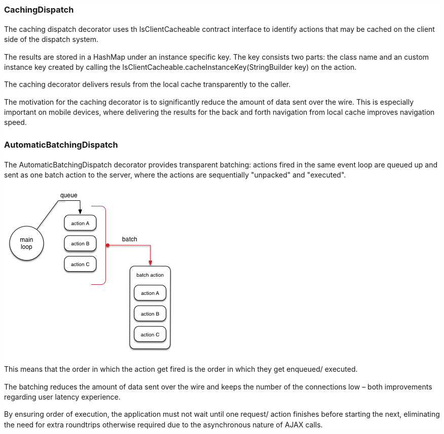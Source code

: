 
### CachingDispatch

The caching dispatch decorator uses th IsClientCacheable contract interface to identify actions that may be cached on 
the client side of the dispatch system.

The results are stored in a HashMap under an instance specific key. The key consists two parts: the class 
name and an custom instance key created by calling the IsClientCacheable.cacheInstanceKey(StringBuilder key) on the action.

The caching decorator delivers resuls from the local cache transparently to the caller. 

The motivation for the caching decorator is to significantly reduce the amount of data sent over the wire. 
This is especially important on mobile devices, where delivering the results 
for the back and forth navigation from local cache improves navigation speed.

### AutomaticBatchingDispatch

The AutomaticBatchingDispatch decorator provides transparent batching: actions fired in the same event loop are 
queued up and sent as one batch action to the server, where the actions are sequentially "unpacked" and "executed".

<img src="/wiki/images/dispatch/see_batching.png"/>

This means that the order in which the action get fired is the order in which they get enqueued/ executed. 

The batching reduces the amount of data sent over the wire and keeps the number of the connections 
low – both improvements regarding user latency experience. 

By ensuring order of execution, the application must not wait until one request/ action finishes before starting 
the next, eliminating the need for extra roundtrips otherwise required due to the asynchronous nature of AJAX calls. 
